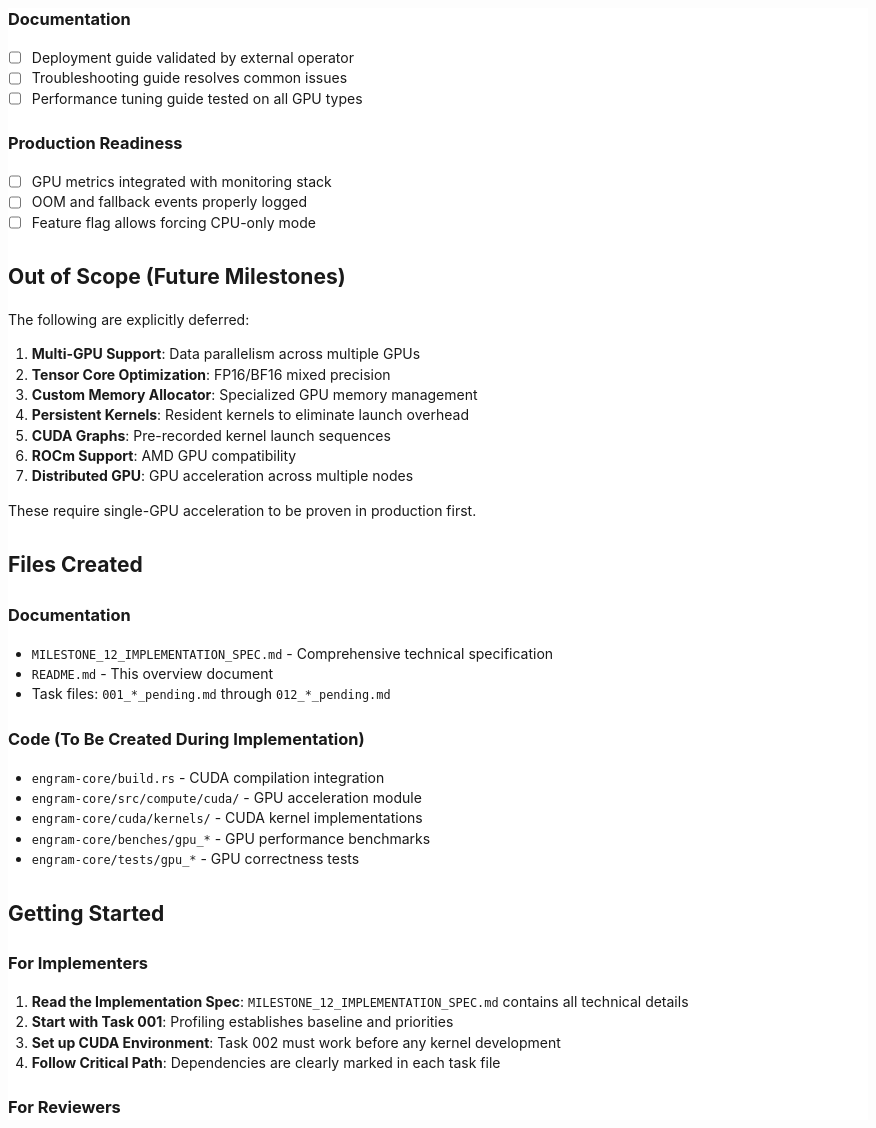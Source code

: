 ### Documentation
- [ ] Deployment guide validated by external operator
- [ ] Troubleshooting guide resolves common issues
- [ ] Performance tuning guide tested on all GPU types

### Production Readiness
- [ ] GPU metrics integrated with monitoring stack
- [ ] OOM and fallback events properly logged
- [ ] Feature flag allows forcing CPU-only mode

## Out of Scope (Future Milestones)

The following are explicitly deferred:

1. **Multi-GPU Support**: Data parallelism across multiple GPUs
2. **Tensor Core Optimization**: FP16/BF16 mixed precision
3. **Custom Memory Allocator**: Specialized GPU memory management
4. **Persistent Kernels**: Resident kernels to eliminate launch overhead
5. **CUDA Graphs**: Pre-recorded kernel launch sequences
6. **ROCm Support**: AMD GPU compatibility
7. **Distributed GPU**: GPU acceleration across multiple nodes

These require single-GPU acceleration to be proven in production first.

## Files Created

### Documentation
- `MILESTONE_12_IMPLEMENTATION_SPEC.md` - Comprehensive technical specification
- `README.md` - This overview document
- Task files: `001_*_pending.md` through `012_*_pending.md`

### Code (To Be Created During Implementation)
- `engram-core/build.rs` - CUDA compilation integration
- `engram-core/src/compute/cuda/` - GPU acceleration module
- `engram-core/cuda/kernels/` - CUDA kernel implementations
- `engram-core/benches/gpu_*` - GPU performance benchmarks
- `engram-core/tests/gpu_*` - GPU correctness tests

## Getting Started

### For Implementers

1. **Read the Implementation Spec**: `MILESTONE_12_IMPLEMENTATION_SPEC.md` contains all technical details
2. **Start with Task 001**: Profiling establishes baseline and priorities
3. **Set up CUDA Environment**: Task 002 must work before any kernel development
4. **Follow Critical Path**: Dependencies are clearly marked in each task file

### For Reviewers
